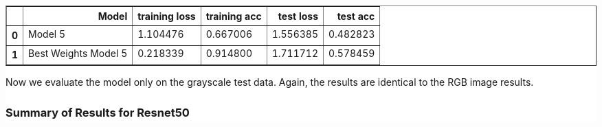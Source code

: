 

<div>
<style scoped>
    .dataframe tbody tr th:only-of-type {
        vertical-align: middle;
    }

    .dataframe tbody tr th {
        vertical-align: top;
    }

    .dataframe thead th {
        text-align: right;
    }
</style>
<table border="1" class="dataframe">
  <thead>
    <tr style="text-align: right;">
      <th></th>
      <th>Model</th>
      <th>training loss</th>
      <th>training acc</th>
      <th>test loss</th>
      <th>test acc</th>
    </tr>
  </thead>
  <tbody>
    <tr>
      <th>0</th>
      <td>Model 5</td>
      <td>1.104476</td>
      <td>0.667006</td>
      <td>1.556385</td>
      <td>0.482823</td>
    </tr>
    <tr>
      <th>1</th>
      <td>Best Weights Model 5</td>
      <td>0.218339</td>
      <td>0.914800</td>
      <td>1.711712</td>
      <td>0.578459</td>
    </tr>
  </tbody>
</table>
</div>


Now we evaluate the model only on the grayscale test data. Again, the results are identical to the RGB image results.

### Summary of Results for Resnet50
